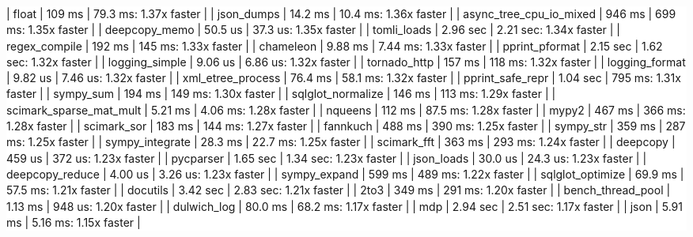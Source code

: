| float                    | 109 ms                                                       | 79.3 ms: 1.37x faster                                                        |
| json_dumps               | 14.2 ms                                                      | 10.4 ms: 1.36x faster                                                        |
| async_tree_cpu_io_mixed  | 946 ms                                                       | 699 ms: 1.35x faster                                                         |
| deepcopy_memo            | 50.5 us                                                      | 37.3 us: 1.35x faster                                                        |
| tomli_loads              | 2.96 sec                                                     | 2.21 sec: 1.34x faster                                                       |
| regex_compile            | 192 ms                                                       | 145 ms: 1.33x faster                                                         |
| chameleon                | 9.88 ms                                                      | 7.44 ms: 1.33x faster                                                        |
| pprint_pformat           | 2.15 sec                                                     | 1.62 sec: 1.32x faster                                                       |
| logging_simple           | 9.06 us                                                      | 6.86 us: 1.32x faster                                                        |
| tornado_http             | 157 ms                                                       | 118 ms: 1.32x faster                                                         |
| logging_format           | 9.82 us                                                      | 7.46 us: 1.32x faster                                                        |
| xml_etree_process        | 76.4 ms                                                      | 58.1 ms: 1.32x faster                                                        |
| pprint_safe_repr         | 1.04 sec                                                     | 795 ms: 1.31x faster                                                         |
| sympy_sum                | 194 ms                                                       | 149 ms: 1.30x faster                                                         |
| sqlglot_normalize        | 146 ms                                                       | 113 ms: 1.29x faster                                                         |
| scimark_sparse_mat_mult  | 5.21 ms                                                      | 4.06 ms: 1.28x faster                                                        |
| nqueens                  | 112 ms                                                       | 87.5 ms: 1.28x faster                                                        |
| mypy2                    | 467 ms                                                       | 366 ms: 1.28x faster                                                         |
| scimark_sor              | 183 ms                                                       | 144 ms: 1.27x faster                                                         |
| fannkuch                 | 488 ms                                                       | 390 ms: 1.25x faster                                                         |
| sympy_str                | 359 ms                                                       | 287 ms: 1.25x faster                                                         |
| sympy_integrate          | 28.3 ms                                                      | 22.7 ms: 1.25x faster                                                        |
| scimark_fft              | 363 ms                                                       | 293 ms: 1.24x faster                                                         |
| deepcopy                 | 459 us                                                       | 372 us: 1.23x faster                                                         |
| pycparser                | 1.65 sec                                                     | 1.34 sec: 1.23x faster                                                       |
| json_loads               | 30.0 us                                                      | 24.3 us: 1.23x faster                                                        |
| deepcopy_reduce          | 4.00 us                                                      | 3.26 us: 1.23x faster                                                        |
| sympy_expand             | 599 ms                                                       | 489 ms: 1.22x faster                                                         |
| sqlglot_optimize         | 69.9 ms                                                      | 57.5 ms: 1.21x faster                                                        |
| docutils                 | 3.42 sec                                                     | 2.83 sec: 1.21x faster                                                       |
| 2to3                     | 349 ms                                                       | 291 ms: 1.20x faster                                                         |
| bench_thread_pool        | 1.13 ms                                                      | 948 us: 1.20x faster                                                         |
| dulwich_log              | 80.0 ms                                                      | 68.2 ms: 1.17x faster                                                        |
| mdp                      | 2.94 sec                                                     | 2.51 sec: 1.17x faster                                                       |
| json                     | 5.91 ms                                                      | 5.16 ms: 1.15x faster                                                        |